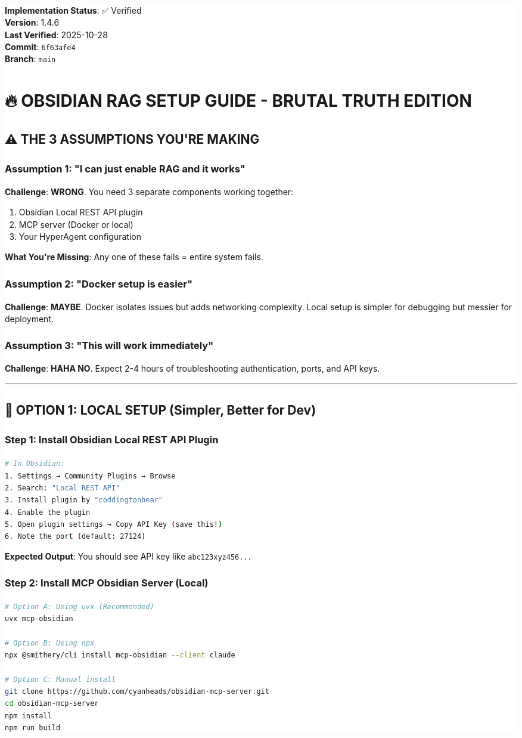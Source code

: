 
**Implementation Status**: ✅ Verified  
**Version**: 1.4.6  
**Last Verified**: 2025-10-28  
**Commit**: `6f63afe4`  
**Branch**: `main`  


# 🔥 OBSIDIAN RAG SETUP GUIDE - BRUTAL TRUTH EDITION

## ⚠️ THE 3 ASSUMPTIONS YOU'RE MAKING

### **Assumption 1**: "I can just enable RAG and it works"
**Challenge**: **WRONG**. You need 3 separate components working together:
1. Obsidian Local REST API plugin
2. MCP server (Docker or local)
3. Your HyperAgent configuration

**What You're Missing**: Any one of these fails = entire system fails.

### **Assumption 2**: "Docker setup is easier"
**Challenge**: **MAYBE**. Docker isolates issues but adds networking complexity. Local setup is simpler for debugging but messier for deployment.

### **Assumption 3**: "This will work immediately"
**Challenge**: **HAHA NO**. Expect 2-4 hours of troubleshooting authentication, ports, and API keys.

---

## 🚀 OPTION 1: LOCAL SETUP (Simpler, Better for Dev)

### **Step 1: Install Obsidian Local REST API Plugin**

```bash
# In Obsidian:
1. Settings → Community Plugins → Browse
2. Search: "Local REST API"
3. Install plugin by "coddingtonbear"
4. Enable the plugin
5. Open plugin settings → Copy API Key (save this!)
6. Note the port (default: 27124)
```

**Expected Output**: You should see API key like `abc123xyz456...`

### **Step 2: Install MCP Obsidian Server (Local)**

```bash
# Option A: Using uvx (Recommended)
uvx mcp-obsidian

# Option B: Using npx
npx @smithery/cli install mcp-obsidian --client claude

# Option C: Manual install
git clone https://github.com/cyanheads/obsidian-mcp-server.git
cd obsidian-mcp-server
npm install
npm run build
```
